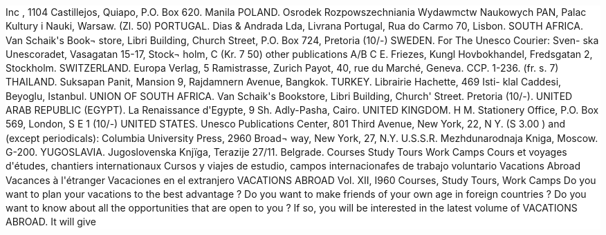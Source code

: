 Inc , 1104 Castillejos, Quiapo, P.O. Box
620. Manila
POLAND. Osrodek Rozpowszechniania
Wydawmctw Naukowych PAN, Palac
Kultury i Nauki, Warsaw. (Zl. 50)
PORTUGAL. Dias & Andrada Lda,
Livrana Portugal, Rua do Carmo 70,
Lisbon.
SOUTH AFRICA. Van Schaik's Book¬
store, Libri Building, Church Street, P.O.
Box 724, Pretoria (10/-)
SWEDEN. For The Unesco Courier: Sven-
ska Unescoradet, Vasagatan 15-17, Stock¬
holm, C (Kr. 7 50) other publications
A/B C E. Friezes, Kungl Hovbokhandel,
Fredsgatan 2, Stockholm.
SWITZERLAND. Europa Verlag, 5
Ramistrasse, Zurich
Payot, 40, rue du Marché, Geneva. CCP.
1-236. (fr. s. 7)
THAILAND. Suksapan Panit, Mansion
9, Rajdamnern Avenue, Bangkok.
TURKEY. Librairie Hachette, 469 Isti-
klal Caddesi, Beyoglu, Istanbul.
UNION OF SOUTH AFRICA. Van
Schaik's Bookstore, Libri Building, Church'
Street. Pretoria (10/-).
UNITED ARAB REPUBLIC (EGYPT).
La Renaissance d'Egypte, 9 Sh. Adly-Pasha,
Cairo.
UNITED KINGDOM. H M. Stationery
Office, P.O. Box 569, London, S E 1 (10/-)
UNITED STATES. Unesco Publications
Center, 801 Third Avenue, New York,
22, N Y. (S 3.00 ) and (except periodicals):
Columbia University Press, 2960 Broad¬
way, New York, 27, N.Y.
U.S.S.R. Mezhdunarodnaja Kniga,
Moscow. G-200.
YUGOSLAVIA. Jugoslovenska Knjïga,
Terazije 27/11. Belgrade.
Courses
Study Tours
Work Camps
Cours et
voyages d'études,
chantiers internationaux
Cursos y viajes de
estudio, campos
internacionafes de
trabajo voluntario
Vacations Abroad
Vacances à l'étranger
Vacaciones
en el extranjero
VACATIONS ABROAD
Vol. XII, I960
Courses, Study Tours, Work Camps
Do you want to plan your vacations to the best
advantage ? Do you want to make friends of your
own age in foreign countries ? Do you want to
know about all the opportunities that are open
to you ? If so, you will be interested in the latest
volume of VACATIONS ABROAD. It will give
